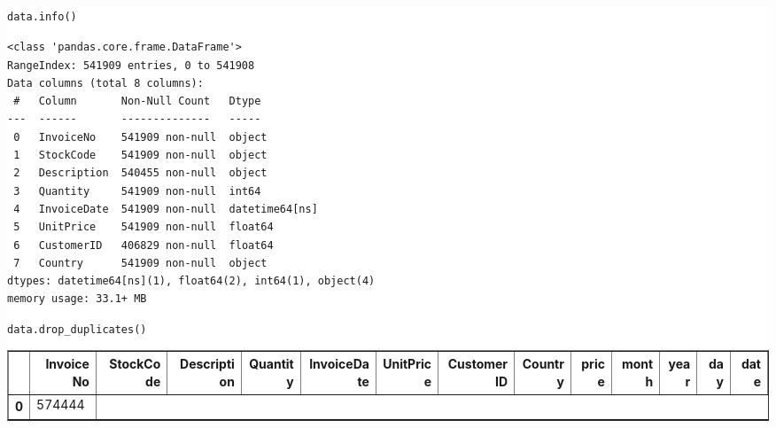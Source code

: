 

```python
data.info()
```

    <class 'pandas.core.frame.DataFrame'>
    RangeIndex: 541909 entries, 0 to 541908
    Data columns (total 8 columns):
     #   Column       Non-Null Count   Dtype         
    ---  ------       --------------   -----         
     0   InvoiceNo    541909 non-null  object        
     1   StockCode    541909 non-null  object        
     2   Description  540455 non-null  object        
     3   Quantity     541909 non-null  int64         
     4   InvoiceDate  541909 non-null  datetime64[ns]
     5   UnitPrice    541909 non-null  float64       
     6   CustomerID   406829 non-null  float64       
     7   Country      541909 non-null  object        
    dtypes: datetime64[ns](1), float64(2), int64(1), object(4)
    memory usage: 33.1+ MB
    


```python
data.drop_duplicates()
```




<div>
<style scoped>
    .dataframe tbody tr th:only-of-type {
        vertical-align: middle;
    }

    .dataframe tbody tr th {
        vertical-align: top;
    }

    .dataframe thead th {
        text-align: right;
    }
</style>
<table border="1" class="dataframe">
  <thead>
    <tr style="text-align: right;">
      <th></th>
      <th>InvoiceNo</th>
      <th>StockCode</th>
      <th>Description</th>
      <th>Quantity</th>
      <th>InvoiceDate</th>
      <th>UnitPrice</th>
      <th>CustomerID</th>
      <th>Country</th>
      <th>price</th>
      <th>month</th>
      <th>year</th>
      <th>day</th>
      <th>date</th>
    </tr>
  </thead>
  <tbody>
    <tr>
      <th>0</th>
      <td>574444</td>